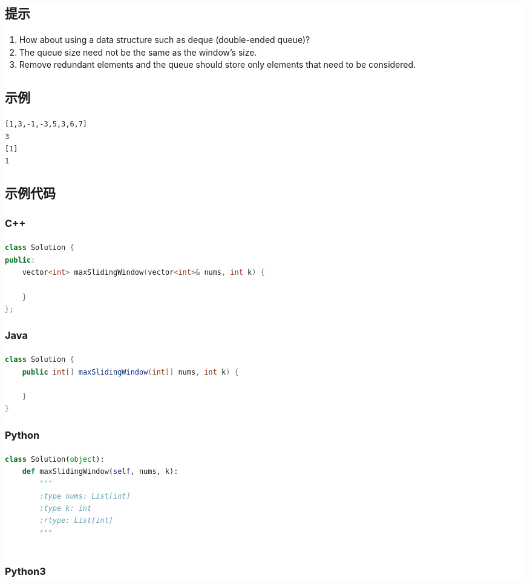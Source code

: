 ## 提示

1. How about using a data structure such as deque (double-ended queue)?
2. The queue size need not be the same as the window’s size.
3. Remove redundant elements and the queue should store only elements that need to be considered.

## 示例

```
[1,3,-1,-3,5,3,6,7]
3
[1]
1
```

## 示例代码

### C++

```cpp
class Solution {
public:
    vector<int> maxSlidingWindow(vector<int>& nums, int k) {
        
    }
};
```

### Java

```java
class Solution {
    public int[] maxSlidingWindow(int[] nums, int k) {
        
    }
}
```

### Python

```python
class Solution(object):
    def maxSlidingWindow(self, nums, k):
        """
        :type nums: List[int]
        :type k: int
        :rtype: List[int]
        """
        
```

### Python3
